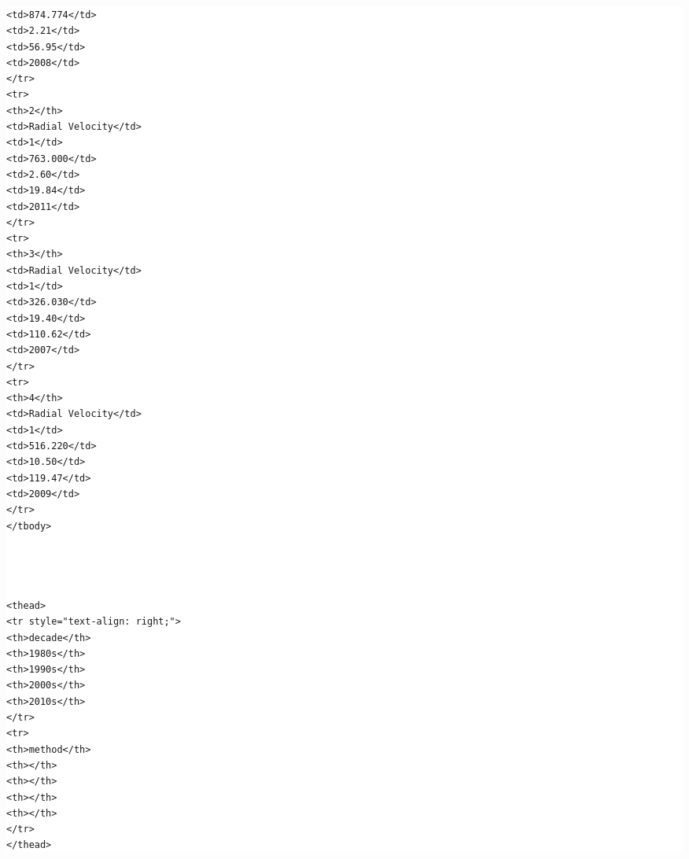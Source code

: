     <td>874.774</td>
    <td>2.21</td>
    <td>56.95</td>
    <td>2008</td>
    </tr>
    <tr>
    <th>2</th>
    <td>Radial Velocity</td>
    <td>1</td>
    <td>763.000</td>
    <td>2.60</td>
    <td>19.84</td>
    <td>2011</td>
    </tr>
    <tr>
    <th>3</th>
    <td>Radial Velocity</td>
    <td>1</td>
    <td>326.030</td>
    <td>19.40</td>
    <td>110.62</td>
    <td>2007</td>
    </tr>
    <tr>
    <th>4</th>
    <td>Radial Velocity</td>
    <td>1</td>
    <td>516.220</td>
    <td>10.50</td>
    <td>119.47</td>
    <td>2009</td>
    </tr>
    </tbody>
    
    
    
    
    <thead>
    <tr style="text-align: right;">
    <th>decade</th>
    <th>1980s</th>
    <th>1990s</th>
    <th>2000s</th>
    <th>2010s</th>
    </tr>
    <tr>
    <th>method</th>
    <th></th>
    <th></th>
    <th></th>
    <th></th>
    </tr>
    </thead>
    